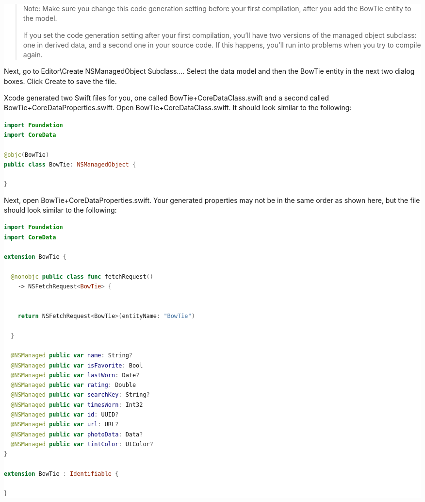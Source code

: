 > Note: Make sure you change this code generation setting before your first compilation, after you add the BowTie entity to the model.
>
> If you set the code generation setting after your first compilation, you’ll have two versions of the managed object subclass: one in derived data, and a second one in your source code. If this happens, you’ll run into problems when you try to compile again.


Next, go to Editor\Create NSManagedObject Subclass…. Select the data model and then the BowTie entity in the next two dialog boxes. Click Create to save the file.

Xcode generated two Swift files for you, one called BowTie+CoreDataClass.swift and a second called BowTie+CoreDataProperties.swift. Open BowTie+CoreDataClass.swift. It should look similar to the following:

```swift
import Foundation
import CoreData

@objc(BowTie)
public class BowTie: NSManagedObject {

}
```

Next, open BowTie+CoreDataProperties.swift. Your generated properties may not be in the same order as shown here, but the file should look similar to the following:

```swift
import Foundation
import CoreData

extension BowTie {

  @nonobjc public class func fetchRequest() 
    -> NSFetchRequest<BowTie> {
    

    return NSFetchRequest<BowTie>(entityName: "BowTie")

  }

  @NSManaged public var name: String?
  @NSManaged public var isFavorite: Bool
  @NSManaged public var lastWorn: Date?
  @NSManaged public var rating: Double
  @NSManaged public var searchKey: String?
  @NSManaged public var timesWorn: Int32
  @NSManaged public var id: UUID?
  @NSManaged public var url: URL?
  @NSManaged public var photoData: Data?
  @NSManaged public var tintColor: UIColor?
}

extension BowTie : Identifiable {

}
```
